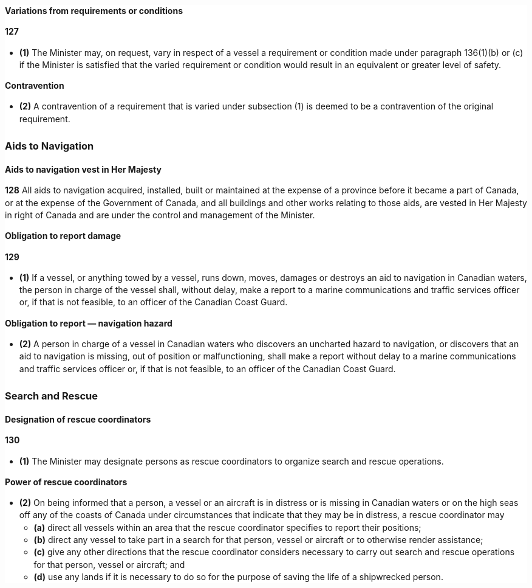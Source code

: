 

**Variations from requirements or conditions**

**127** 

- **(1)** The Minister may, on request, vary in respect of a vessel a requirement or condition made under paragraph 136(1)(b) or (c) if the Minister is satisfied that the varied requirement or condition would result in an equivalent or greater level of safety.

**Contravention**

- **(2)** A contravention of a requirement that is varied under subsection (1) is deemed to be a contravention of the original requirement.




### Aids to Navigation



**Aids to navigation vest in Her Majesty**

**128** All aids to navigation acquired, installed, built or maintained at the expense of a province before it became a part of Canada, or at the expense of the Government of Canada, and all buildings and other works relating to those aids, are vested in Her Majesty in right of Canada and are under the control and management of the Minister.




**Obligation to report damage**

**129** 

- **(1)** If a vessel, or anything towed by a vessel, runs down, moves, damages or destroys an aid to navigation in Canadian waters, the person in charge of the vessel shall, without delay, make a report to a marine communications and traffic services officer or, if that is not feasible, to an officer of the Canadian Coast Guard.

**Obligation to report — navigation hazard**

- **(2)** A person in charge of a vessel in Canadian waters who discovers an uncharted hazard to navigation, or discovers that an aid to navigation is missing, out of position or malfunctioning, shall make a report without delay to a marine communications and traffic services officer or, if that is not feasible, to an officer of the Canadian Coast Guard.




### Search and Rescue



**Designation of rescue coordinators**

**130** 

- **(1)** The Minister may designate persons as rescue coordinators to organize search and rescue operations.

**Power of rescue coordinators**

- **(2)** On being informed that a person, a vessel or an aircraft is in distress or is missing in Canadian waters or on the high seas off any of the coasts of Canada under circumstances that indicate that they may be in distress, a rescue coordinator may
	- **(a)** direct all vessels within an area that the rescue coordinator specifies to report their positions;
	- **(b)** direct any vessel to take part in a search for that person, vessel or aircraft or to otherwise render assistance;
	- **(c)** give any other directions that the rescue coordinator considers necessary to carry out search and rescue operations for that person, vessel or aircraft; and
	- **(d)** use any lands if it is necessary to do so for the purpose of saving the life of a shipwrecked person.
